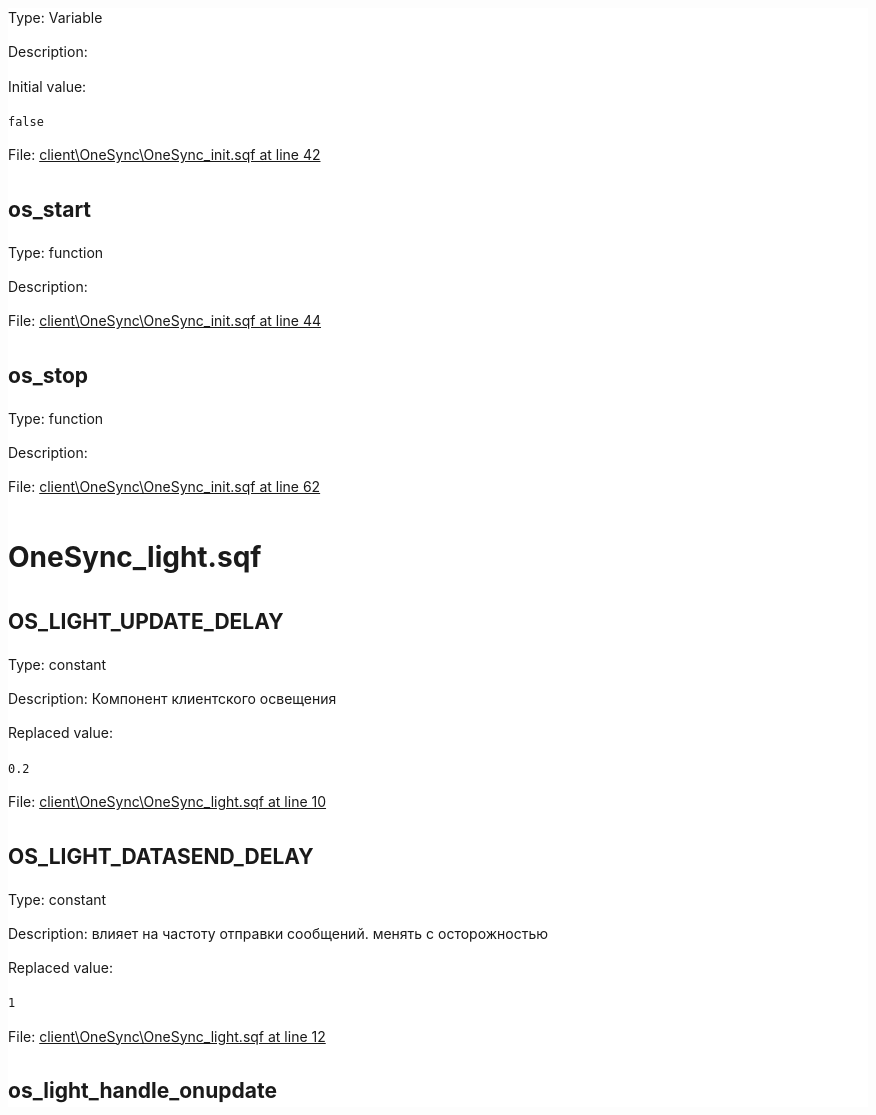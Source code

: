 Type: Variable

Description: 


Initial value:
```sqf
false
```
File: [client\OneSync\OneSync_init.sqf at line 42](../../../Src/client/OneSync/OneSync_init.sqf#L42)
## os_start

Type: function

Description: 


File: [client\OneSync\OneSync_init.sqf at line 44](../../../Src/client/OneSync/OneSync_init.sqf#L44)
## os_stop

Type: function

Description: 


File: [client\OneSync\OneSync_init.sqf at line 62](../../../Src/client/OneSync/OneSync_init.sqf#L62)
# OneSync_light.sqf

## OS_LIGHT_UPDATE_DELAY

Type: constant

Description: Компонент клиентского освещения


Replaced value:
```sqf
0.2
```
File: [client\OneSync\OneSync_light.sqf at line 10](../../../Src/client/OneSync/OneSync_light.sqf#L10)
## OS_LIGHT_DATASEND_DELAY

Type: constant

Description: влияет на частоту отправки сообщений. менять с осторожностью


Replaced value:
```sqf
1
```
File: [client\OneSync\OneSync_light.sqf at line 12](../../../Src/client/OneSync/OneSync_light.sqf#L12)
## os_light_handle_onupdate
